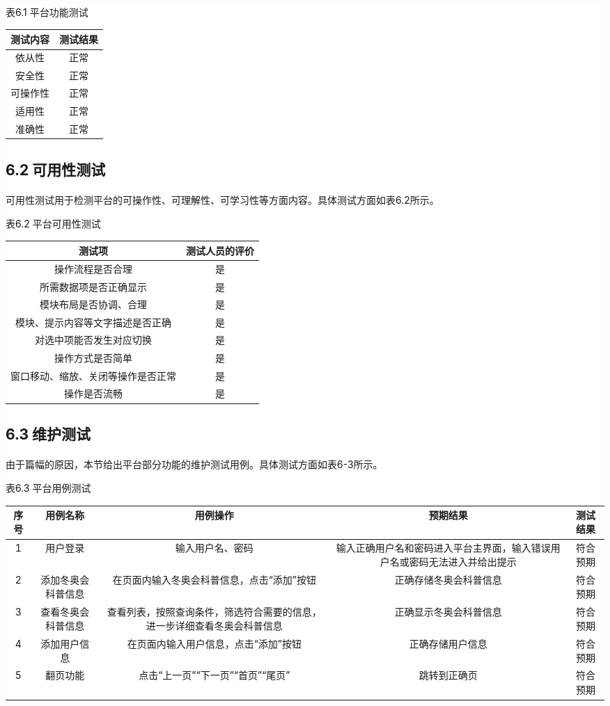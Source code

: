 表6.1  平台功能测试

|测试内容|测试结果|
| :-: | :-: |
|依从性|正常|
|安全性|正常|
|可操作性|正常|
|适用性|正常|
|准确性|正常|
## 6.2 可用性测试
可用性测试用于检测平台的可操作性、可理解性、可学习性等方面内容。具体测试方面如表6.2所示。

表6.2 平台可用性测试

|测试项|测试人员的评价|
| :-: | :-: |
|操作流程是否合理|是|
|所需数据项是否正确显示|是|
|模块布局是否协调、合理 |是|
|模块、提示内容等文字描述是否正确|是|
|对选中项能否发生对应切换|是|
|操作方式是否简单|是|
|窗口移动、缩放、关闭等操作是否正常|是|
|操作是否流畅|是|
## 6.3 维护测试
由于篇幅的原因，本节给出平台部分功能的维护测试用例。具体测试方面如表6-3所示。

表6.3  平台用例测试

|序号|用例名称|用例操作|预期结果|测试结果|
| :-: | :-: | :-: | :-: | :-: |
|1|用户登录|输入用户名、密码|输入正确用户名和密码进入平台主界面，输入错误用户名或密码无法进入并给出提示|符合预期|
|2|添加冬奥会科普信息|在页面内输入冬奥会科普信息，点击“添加”按钮|正确存储冬奥会科普信息|符合预期|
|3|查看冬奥会科普信息|查看列表，按照查询条件，筛选符合需要的信息，进一步详细查看冬奥会科普信息|正确显示冬奥会科普信息|符合预期|
|4|添加用户信息|在页面内输入用户信息，点击“添加”按钮|正确存储用户信息|符合预期|
|5|翻页功能|点击“上一页”“下一页”“首页”“尾页”|跳转到正确页|符合预期|
